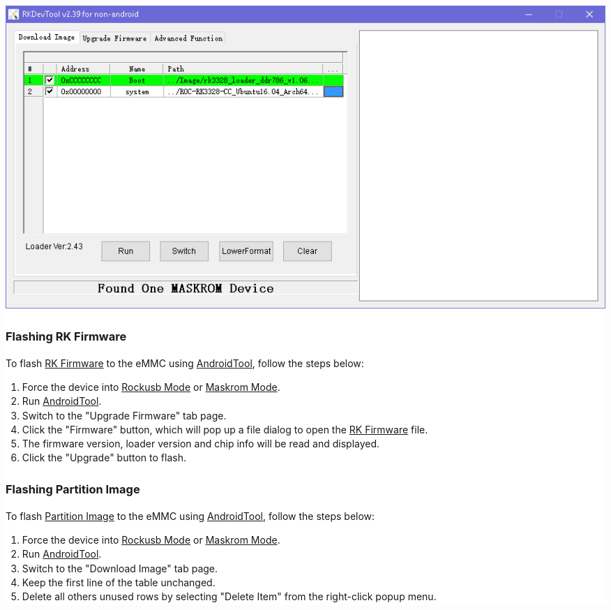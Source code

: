 ![](img/androidtool_flash_image.png)

### Flashing RK Firmware

To flash [RK Firmware] to the eMMC using [AndroidTool], follow the steps below:

1. Force the device into [Rockusb Mode] or [Maskrom Mode].
2. Run [AndroidTool].
3. Switch to the "Upgrade Firmware" tab page.
4. Click the "Firmware" button, which will pop up a file dialog to open the [RK Firmware] file.
5. The firmware version, loader version and chip info will be read and displayed.
6. Click the "Upgrade" button to flash.

### Flashing Partition Image

To flash [Partition Image] to the eMMC using [AndroidTool], follow the steps below:

1. Force the device into [Rockusb Mode] or [Maskrom Mode].
2. Run [AndroidTool].
3. Switch to the "Download Image" tab page.
4. Keep the first line of the table unchanged.
5. Delete all others unused rows by selecting "Delete Item" from the right-click popup menu.


[Rockusb Mode]: flash_emmc.html#rockusb-mode
[Maskrom Mode]: flash_emmc.html#maskrom-mode
[Raw Firmware]: started.html#raw_firmware_format
[RK Firmware]: started.html#rockchip_firmware_format
[Partition Image]: started.html#partition_image
[AndroidTool]: flash_emmc.html#androidtool
[upgrade_tool]: flash_emmc.html#upgrade-tool
[rkdeveloptool]: flash_emmc.html#rkdeveloptool
[install Rockusb Driver]: flash_emmc.html#install-rockusb-driver